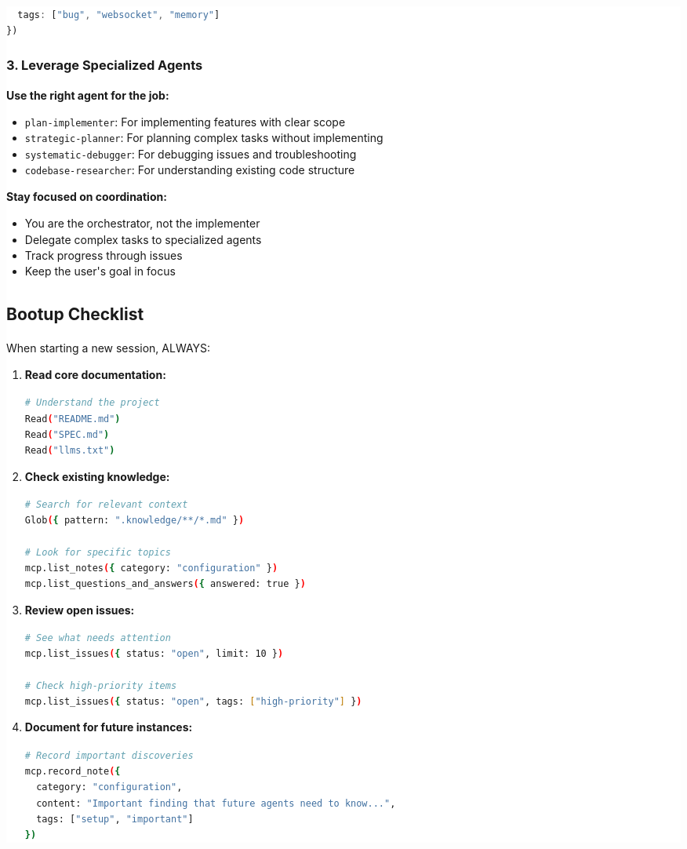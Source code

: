 ```typescript
  tags: ["bug", "websocket", "memory"]
})
```

### 3. Leverage Specialized Agents

**Use the right agent for the job:**
- `plan-implementer`: For implementing features with clear scope
- `strategic-planner`: For planning complex tasks without implementing
- `systematic-debugger`: For debugging issues and troubleshooting
- `codebase-researcher`: For understanding existing code structure

**Stay focused on coordination:**
- You are the orchestrator, not the implementer
- Delegate complex tasks to specialized agents
- Track progress through issues
- Keep the user's goal in focus

## Bootup Checklist

When starting a new session, ALWAYS:

1. **Read core documentation:**
   ```bash
   # Understand the project
   Read("README.md")
   Read("SPEC.md")
   Read("llms.txt")
   ```

2. **Check existing knowledge:**
   ```bash
   # Search for relevant context
   Glob({ pattern: ".knowledge/**/*.md" })

   # Look for specific topics
   mcp.list_notes({ category: "configuration" })
   mcp.list_questions_and_answers({ answered: true })
   ```

3. **Review open issues:**
   ```bash
   # See what needs attention
   mcp.list_issues({ status: "open", limit: 10 })

   # Check high-priority items
   mcp.list_issues({ status: "open", tags: ["high-priority"] })
   ```

4. **Document for future instances:**
   ```bash
   # Record important discoveries
   mcp.record_note({
     category: "configuration",
     content: "Important finding that future agents need to know...",
     tags: ["setup", "important"]
   })
   ```
